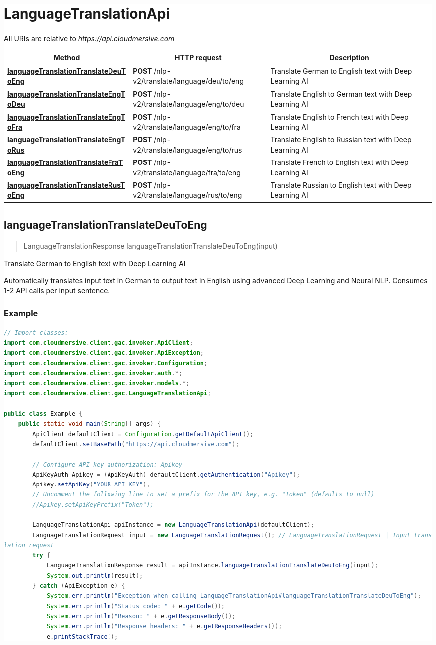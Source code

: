 # LanguageTranslationApi

All URIs are relative to *https://api.cloudmersive.com*

| Method | HTTP request | Description |
|------------- | ------------- | -------------|
| [**languageTranslationTranslateDeuToEng**](LanguageTranslationApi.md#languageTranslationTranslateDeuToEng) | **POST** /nlp-v2/translate/language/deu/to/eng | Translate German to English text with Deep Learning AI |
| [**languageTranslationTranslateEngToDeu**](LanguageTranslationApi.md#languageTranslationTranslateEngToDeu) | **POST** /nlp-v2/translate/language/eng/to/deu | Translate English to German text with Deep Learning AI |
| [**languageTranslationTranslateEngToFra**](LanguageTranslationApi.md#languageTranslationTranslateEngToFra) | **POST** /nlp-v2/translate/language/eng/to/fra | Translate English to French text with Deep Learning AI |
| [**languageTranslationTranslateEngToRus**](LanguageTranslationApi.md#languageTranslationTranslateEngToRus) | **POST** /nlp-v2/translate/language/eng/to/rus | Translate English to Russian text with Deep Learning AI |
| [**languageTranslationTranslateFraToEng**](LanguageTranslationApi.md#languageTranslationTranslateFraToEng) | **POST** /nlp-v2/translate/language/fra/to/eng | Translate French to English text with Deep Learning AI |
| [**languageTranslationTranslateRusToEng**](LanguageTranslationApi.md#languageTranslationTranslateRusToEng) | **POST** /nlp-v2/translate/language/rus/to/eng | Translate Russian to English text with Deep Learning AI |



## languageTranslationTranslateDeuToEng

> LanguageTranslationResponse languageTranslationTranslateDeuToEng(input)

Translate German to English text with Deep Learning AI

Automatically translates input text in German to output text in English using advanced Deep Learning and Neural NLP.  Consumes 1-2 API calls per input sentence.

### Example

```java
// Import classes:
import com.cloudmersive.client.gac.invoker.ApiClient;
import com.cloudmersive.client.gac.invoker.ApiException;
import com.cloudmersive.client.gac.invoker.Configuration;
import com.cloudmersive.client.gac.invoker.auth.*;
import com.cloudmersive.client.gac.invoker.models.*;
import com.cloudmersive.client.gac.LanguageTranslationApi;

public class Example {
    public static void main(String[] args) {
        ApiClient defaultClient = Configuration.getDefaultApiClient();
        defaultClient.setBasePath("https://api.cloudmersive.com");
        
        // Configure API key authorization: Apikey
        ApiKeyAuth Apikey = (ApiKeyAuth) defaultClient.getAuthentication("Apikey");
        Apikey.setApiKey("YOUR API KEY");
        // Uncomment the following line to set a prefix for the API key, e.g. "Token" (defaults to null)
        //Apikey.setApiKeyPrefix("Token");

        LanguageTranslationApi apiInstance = new LanguageTranslationApi(defaultClient);
        LanguageTranslationRequest input = new LanguageTranslationRequest(); // LanguageTranslationRequest | Input translation request
        try {
            LanguageTranslationResponse result = apiInstance.languageTranslationTranslateDeuToEng(input);
            System.out.println(result);
        } catch (ApiException e) {
            System.err.println("Exception when calling LanguageTranslationApi#languageTranslationTranslateDeuToEng");
            System.err.println("Status code: " + e.getCode());
            System.err.println("Reason: " + e.getResponseBody());
            System.err.println("Response headers: " + e.getResponseHeaders());
            e.printStackTrace();
```